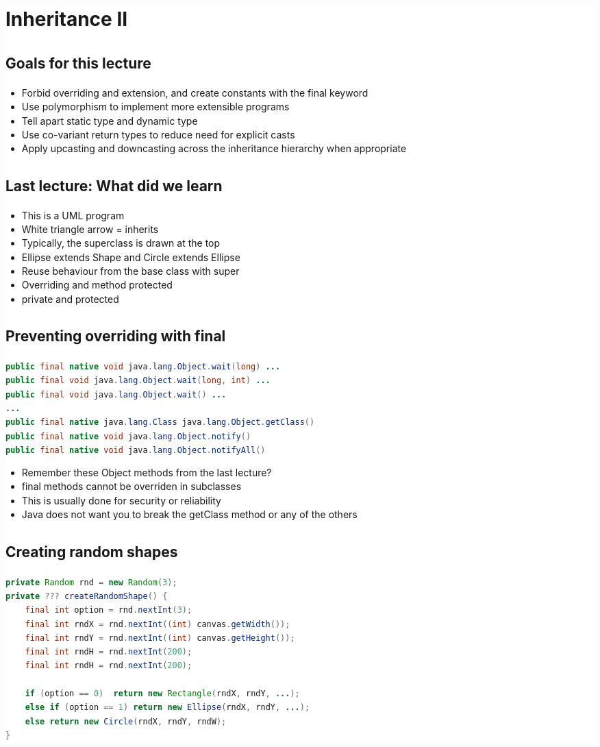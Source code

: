 # Inheritance II

## Goals for this lecture

- Forbid overriding and extension, and create constants with the final keyword
- Use polymorphism to implement more extensible programs
- Tell apart static type and dynamic type
- Use co-variant return types to reduce need for explicit casts
- Apply upcasting and downcasting across the inheritance hierarchy when appropriate

## Last lecture: What did we learn

- This is a UML program
- White triangle arrow = inherits
- Typically, the superclass is drawn at the top
- Ellipse extends Shape and Circle extends Ellipse
- Reuse behaviour from the base class with super
- Overriding and method protected
- private and protected

## Preventing overriding with final

```Java
public final native void java.lang.Object.wait(long) ... 
public final void java.lang.Object.wait(long, int) ...
public final void java.lang.Object.wait() ...
...
public final native java.lang.Class java.lang.Object.getClass()
public final native void java.lang.Object.notify()
public final native void java.lang.Object.notifyAll()
```

- Remember these Object methods from the last lecture?
- final methods cannot be overriden in subclasses
- This is usually done for security or reliability
- Java does not want you to break the getClass method or any of the others

## Creating random shapes

```Java
private Random rnd = new Random(3);
private ??? createRandomShape() {
	final int option = rnd.nextInt(3);
	final int rndX = rnd.nextInt((int) canvas.getWidth());
	final int rndY = rnd.nextInt((int) canvas.getHeight());
	final int rndH = rnd.nextInt(200);
	final int rndH = rnd.nextInt(200);

	if (option == 0)  return new Rectangle(rndX, rndY, ...);
	else if (option == 1) return new Ellipse(rndX, rndY, ...);
	else return new Circle(rndX, rndY, rndW);
}
```
